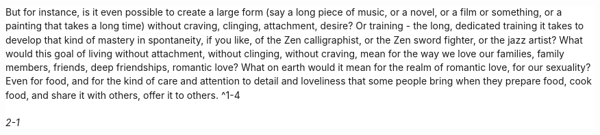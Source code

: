 But for instance, is it even possible to create a large form (say a long piece of <span class="firstLink"><a data-href="music" class="internal-link">music</a></span>, or a novel, or a film or something, or a painting that takes a long time) without <span class="firstLink"><a data-href="craving" class="internal-link">craving</a></span>, <span class="firstLink"><a data-href="clinging" class="internal-link">clinging</a></span>, attachment, <span class="firstLink"><a data-href="desire" class="internal-link">desire</a></span>? Or training - the long, dedicated training it takes to develop that kind of mastery in spontaneity, if you like, of the <span class="firstLink"><a data-href="Zen" class="internal-link">Zen</a></span> calligraphist, or the <span class="otherLink"><a data-href="Zen" class="internal-link">Zen</a></span> sword fighter, or the <span class="firstLink"><a aria-label-position="top" aria-label="Music > Jazz" data-href="Music#Jazz" class="internal-link">jazz</a></span> artist? What would this goal of living without attachment, without <span class="otherLink"><a data-href="clinging" class="internal-link">clinging</a></span>, without <span class="otherLink"><a data-href="craving" class="internal-link">craving</a></span>, mean for the way we <span class="firstLink"><a data-href="love" class="internal-link">love</a></span> our families, family members, friends, deep friendships, <span class="firstLink"><a data-href="romantic love" class="internal-link">romantic love</a></span>? What on earth would it mean for the realm of <span class="otherLink"><a data-href="romantic love" class="internal-link">romantic love</a></span>, for our <span class="firstLink"><a data-href="sexuality" class="internal-link">sexuality</a></span>? Even for food, and for the kind of care and <span class="firstLink"><a data-href="attention" class="internal-link">attention</a></span> to detail and loveliness that some people bring when they prepare food, cook food, and share it with others, offer it to others<span class="firstLink"><a aria-label-position="top" aria-label="The Way of Non-Clinging Part 3 > Art sexuality without desire" data-href="The Way of Non-Clinging Part 3#Art sexuality without desire" class="internal-link">.</a></span> ^1-4
###### 2-1